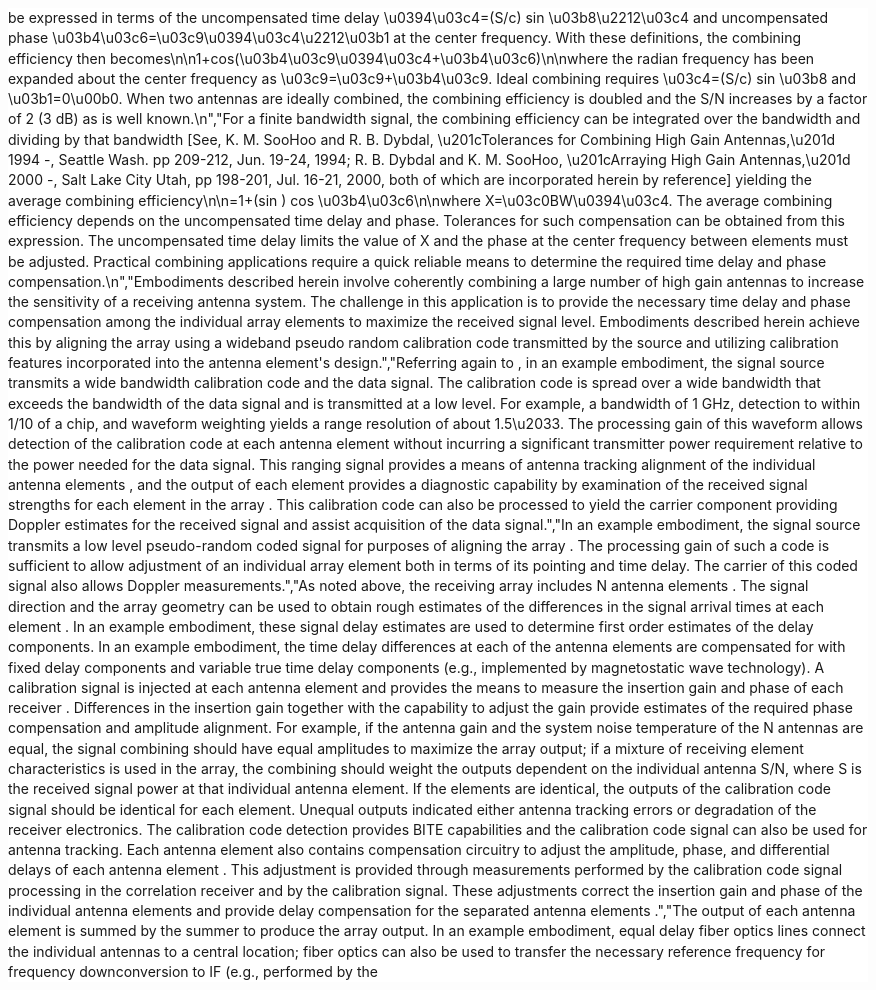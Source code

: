 be expressed in terms of the uncompensated time delay \u0394\u03c4=(S\/c) sin \u03b8\u2212\u03c4 and uncompensated phase \u03b4\u03c6=\u03c9\u0394\u03c4\u2212\u03b1 at the center frequency. With these definitions, the combining efficiency then becomes\n\n1+cos(\u03b4\u03c9\u0394\u03c4+\u03b4\u03c6)\n\nwhere the radian frequency has been expanded about the center frequency as \u03c9=\u03c9+\u03b4\u03c9. Ideal combining requires \u03c4=(S\/c) sin \u03b8 and \u03b1=0\u00b0. When two antennas are ideally combined, the combining efficiency is doubled and the S\/N increases by a factor of 2 (3 dB) as is well known.\n","For a finite bandwidth signal, the combining efficiency can be integrated over the bandwidth and dividing by that bandwidth [See, K. M. SooHoo and R. B. Dybdal, \u201cTolerances for Combining High Gain Antennas,\u201d 1994 -, Seattle Wash. pp 209-212, Jun. 19-24, 1994; R. B. Dybdal and K. M. SooHoo, \u201cArraying High Gain Antennas,\u201d 2000 -, Salt Lake City Utah, pp 198-201, Jul. 16-21, 2000, both of which are incorporated herein by reference] yielding the average combining efficiency\n\n=1+(sin ) cos \u03b4\u03c6\n\nwhere X=\u03c0BW\u0394\u03c4. The average combining efficiency depends on the uncompensated time delay and phase. Tolerances for such compensation can be obtained from this expression. The uncompensated time delay limits the value of X and the phase at the center frequency between elements must be adjusted. Practical combining applications require a quick reliable means to determine the required time delay and phase compensation.\n","Embodiments described herein involve coherently combining a large number of high gain antennas to increase the sensitivity of a receiving antenna system. The challenge in this application is to provide the necessary time delay and phase compensation among the individual array elements to maximize the received signal level. Embodiments described herein achieve this by aligning the array using a wideband pseudo random calibration code transmitted by the source and utilizing calibration features incorporated into the antenna element's design.","Referring again to , in an example embodiment, the signal source  transmits a wide bandwidth calibration code and the data signal. The calibration code is spread over a wide bandwidth that exceeds the bandwidth of the data signal and is transmitted at a low level. For example, a bandwidth of 1 GHz, detection to within 1\/10 of a chip, and waveform weighting yields a range resolution of about 1.5\u2033. The processing gain of this waveform allows detection of the calibration code at each antenna element  without incurring a significant transmitter power requirement relative to the power needed for the data signal. This ranging signal provides a means of antenna tracking alignment of the individual antenna elements , and the output of each element provides a diagnostic capability by examination of the received signal strengths for each element in the array . This calibration code can also be processed to yield the carrier component providing Doppler estimates for the received signal and assist acquisition of the data signal.","In an example embodiment, the signal source  transmits a low level pseudo-random coded signal for purposes of aligning the array . The processing gain of such a code is sufficient to allow adjustment of an individual array element  both in terms of its pointing and time delay. The carrier of this coded signal also allows Doppler measurements.","As noted above, the receiving array  includes N antenna elements . The signal direction and the array geometry can be used to obtain rough estimates of the differences in the signal arrival times at each element . In an example embodiment, these signal delay estimates are used to determine first order estimates of the delay components. In an example embodiment, the time delay differences at each of the antenna elements  are compensated for with fixed delay components and variable true time delay components (e.g., implemented by magnetostatic wave technology). A calibration signal is injected at each antenna element  and provides the means to measure the insertion gain and phase of each receiver . Differences in the insertion gain together with the capability to adjust the gain provide estimates of the required phase compensation and amplitude alignment. For example, if the antenna gain and the system noise temperature of the N antennas  are equal, the signal combining should have equal amplitudes to maximize the array output; if a mixture of receiving element characteristics is used in the array, the combining should weight the outputs dependent on the individual antenna S\/N, where S is the received signal power at that individual antenna element. If the elements are identical, the outputs of the calibration code signal should be identical for each element. Unequal outputs indicated either antenna tracking errors or degradation of the receiver electronics. The calibration code detection provides BITE capabilities and the calibration code signal can also be used for antenna tracking. Each antenna element  also contains compensation circuitry  to adjust the amplitude, phase, and differential delays of each antenna element . This adjustment is provided through measurements performed by the calibration code signal processing in the correlation receiver  and by the calibration signal. These adjustments correct the insertion gain and phase of the individual antenna elements  and provide delay compensation for the separated antenna elements .","The output of each antenna element  is summed by the summer  to produce the array output. In an example embodiment, equal delay fiber optics lines connect the individual antennas  to a central location; fiber optics can also be used to transfer the necessary reference frequency for frequency downconversion to IF (e.g., performed by the